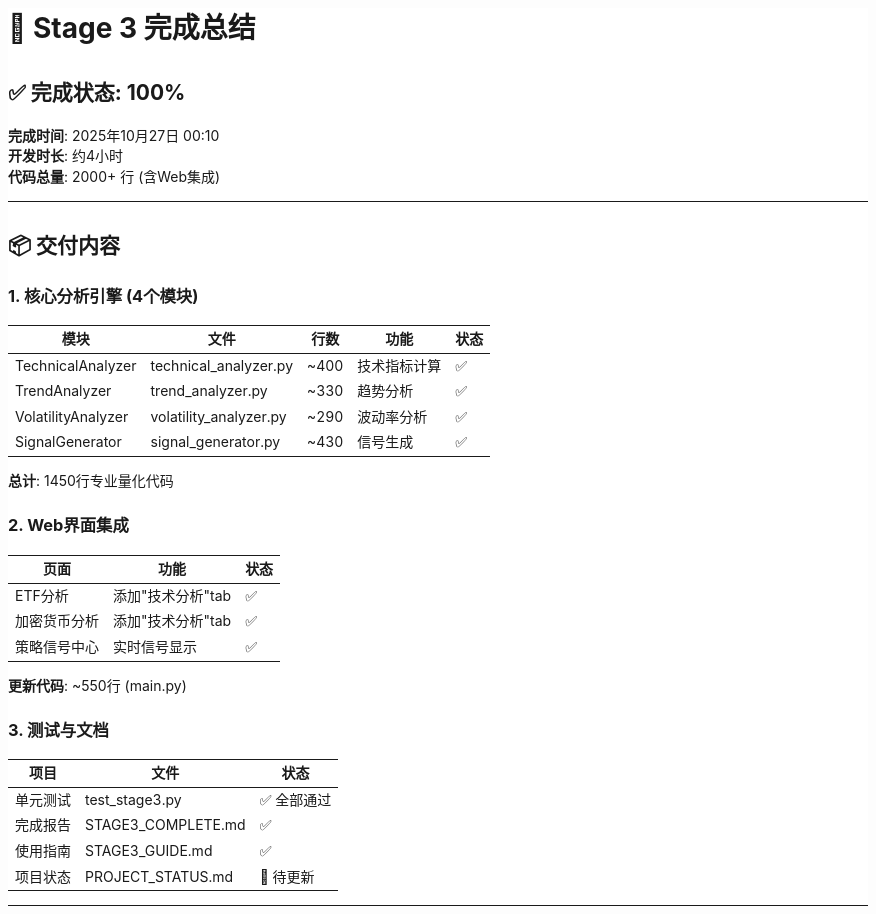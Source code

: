 # 🎉 Stage 3 完成总结

## ✅ 完成状态: 100%

**完成时间**: 2025年10月27日 00:10  
**开发时长**: 约4小时  
**代码总量**: 2000+ 行 (含Web集成)

---

## 📦 交付内容

### 1. 核心分析引擎 (4个模块)

| 模块 | 文件 | 行数 | 功能 | 状态 |
|------|------|------|------|------|
| TechnicalAnalyzer | technical_analyzer.py | ~400 | 技术指标计算 | ✅ |
| TrendAnalyzer | trend_analyzer.py | ~330 | 趋势分析 | ✅ |
| VolatilityAnalyzer | volatility_analyzer.py | ~290 | 波动率分析 | ✅ |
| SignalGenerator | signal_generator.py | ~430 | 信号生成 | ✅ |

**总计**: 1450行专业量化代码

### 2. Web界面集成

| 页面 | 功能 | 状态 |
|------|------|------|
| ETF分析 | 添加"技术分析"tab | ✅ |
| 加密货币分析 | 添加"技术分析"tab | ✅ |
| 策略信号中心 | 实时信号显示 | ✅ |

**更新代码**: ~550行 (main.py)

### 3. 测试与文档

| 项目 | 文件 | 状态 |
|------|------|------|
| 单元测试 | test_stage3.py | ✅ 全部通过 |
| 完成报告 | STAGE3_COMPLETE.md | ✅ |
| 使用指南 | STAGE3_GUIDE.md | ✅ |
| 项目状态 | PROJECT_STATUS.md | 🔄 待更新 |

---
